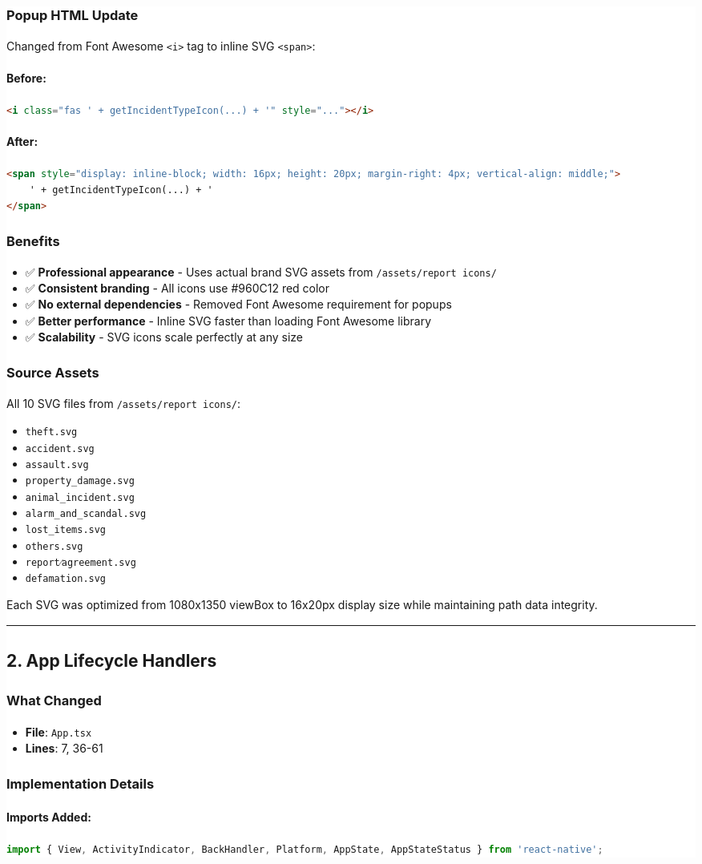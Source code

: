 
### Popup HTML Update
Changed from Font Awesome `<i>` tag to inline SVG `<span>`:

#### Before:
```html
<i class="fas ' + getIncidentTypeIcon(...) + '" style="..."></i>
```

#### After:
```html
<span style="display: inline-block; width: 16px; height: 20px; margin-right: 4px; vertical-align: middle;">
    ' + getIncidentTypeIcon(...) + '
</span>
```

### Benefits
- ✅ **Professional appearance** - Uses actual brand SVG assets from `/assets/report icons/`
- ✅ **Consistent branding** - All icons use #960C12 red color
- ✅ **No external dependencies** - Removed Font Awesome requirement for popups
- ✅ **Better performance** - Inline SVG faster than loading Font Awesome library
- ✅ **Scalability** - SVG icons scale perfectly at any size

### Source Assets
All 10 SVG files from `/assets/report icons/`:
- `theft.svg`
- `accident.svg`
- `assault.svg`
- `property_damage.svg`
- `animal_incident.svg`
- `alarm_and_scandal.svg`
- `lost_items.svg`
- `others.svg`
- `report⁄agreement.svg`
- `defamation.svg`

Each SVG was optimized from 1080x1350 viewBox to 16x20px display size while maintaining path data integrity.

---

## 2. App Lifecycle Handlers

### What Changed
- **File**: `App.tsx`
- **Lines**: 7, 36-61

### Implementation Details

#### Imports Added:
```typescript
import { View, ActivityIndicator, BackHandler, Platform, AppState, AppStateStatus } from 'react-native';
```
